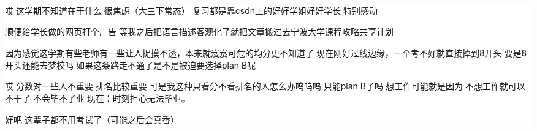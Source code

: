 哎 这学期不知道在干什么 很焦虑（大三下常态） 复习都是靠csdn上的好好学姐好好学长 特别感动

顺便给学长做的网页打个广告 等我之后把语言描述客观化了就把文章搬过去[宁波大学课程攻略共享计划](https://github.com/sayoriaaa/nbu-icicles)

因为感觉这学期有些老师有一些让人捉摸不透，本来就岌岌可危的均分更不知道了 现在刚好过线边缘，一个考不好就直接掉到8开头 要是8开头还能去梦校吗 如果这条路走不通了是不是被迫要选择plan B呢 

哎 分数对一些人不重要 排名比较重要 可是我这种只看分不看排名的人怎么办呜呜呜 只能plan B了吗 想工作可能就是因为 不想工作就可以不干了 不会毕不了业 现在：时刻担心无法毕业。

好吧 这辈子都不用考试了（可能之后会真香）



